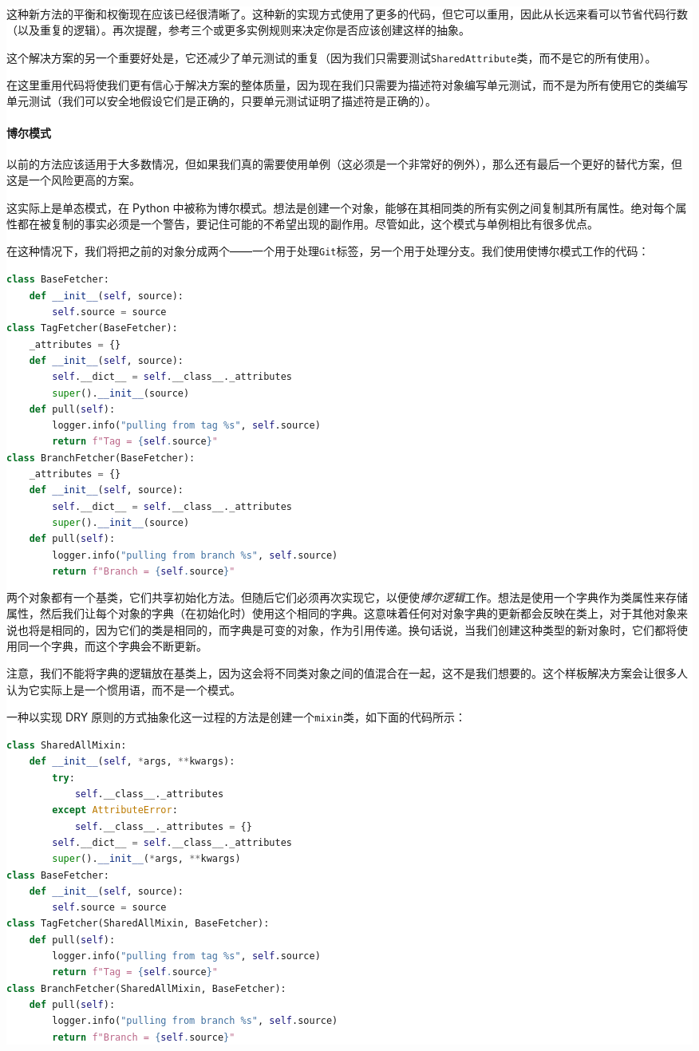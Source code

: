 这种新方法的平衡和权衡现在应该已经很清晰了。这种新的实现方式使用了更多的代码，但它可以重用，因此从长远来看可以节省代码行数（以及重复的逻辑）。再次提醒，参考三个或更多实例规则来决定你是否应该创建这样的抽象。

这个解决方案的另一个重要好处是，它还减少了单元测试的重复（因为我们只需要测试`SharedAttribute`类，而不是它的所有使用）。

在这里重用代码将使我们更有信心于解决方案的整体质量，因为现在我们只需要为描述符对象编写单元测试，而不是为所有使用它的类编写单元测试（我们可以安全地假设它们是正确的，只要单元测试证明了描述符是正确的）。

#### 博尔模式

以前的方法应该适用于大多数情况，但如果我们真的需要使用单例（这必须是一个非常好的例外），那么还有最后一个更好的替代方案，但这是一个风险更高的方案。

这实际上是单态模式，在 Python 中被称为博尔模式。想法是创建一个对象，能够在其相同类的所有实例之间复制其所有属性。绝对每个属性都在被复制的事实必须是一个警告，要记住可能的不希望出现的副作用。尽管如此，这个模式与单例相比有很多优点。

在这种情况下，我们将把之前的对象分成两个——一个用于处理`Git`标签，另一个用于处理分支。我们使用使博尔模式工作的代码：

```py
class BaseFetcher:
    def __init__(self, source):
        self.source = source
class TagFetcher(BaseFetcher):
    _attributes = {}
    def __init__(self, source):
        self.__dict__ = self.__class__._attributes
        super().__init__(source)
    def pull(self):
        logger.info("pulling from tag %s", self.source)
        return f"Tag = {self.source}"
class BranchFetcher(BaseFetcher):
    _attributes = {}
    def __init__(self, source):
        self.__dict__ = self.__class__._attributes
        super().__init__(source)
    def pull(self):
        logger.info("pulling from branch %s", self.source)
        return f"Branch = {self.source}" 
```

两个对象都有一个基类，它们共享初始化方法。但随后它们必须再次实现它，以便使*博尔逻辑*工作。想法是使用一个字典作为类属性来存储属性，然后我们让每个对象的字典（在初始化时）使用这个相同的字典。这意味着任何对对象字典的更新都会反映在类上，对于其他对象来说也将是相同的，因为它们的类是相同的，而字典是可变的对象，作为引用传递。换句话说，当我们创建这种类型的新对象时，它们都将使用同一个字典，而这个字典会不断更新。

注意，我们不能将字典的逻辑放在基类上，因为这会将不同类对象之间的值混合在一起，这不是我们想要的。这个样板解决方案会让很多人认为它实际上是一个惯用语，而不是一个模式。

一种以实现 DRY 原则的方式抽象化这一过程的方法是创建一个`mixin`类，如下面的代码所示：

```py
class SharedAllMixin:
    def __init__(self, *args, **kwargs):
        try:
            self.__class__._attributes
        except AttributeError:
            self.__class__._attributes = {}
        self.__dict__ = self.__class__._attributes
        super().__init__(*args, **kwargs)
class BaseFetcher:
    def __init__(self, source):
        self.source = source
class TagFetcher(SharedAllMixin, BaseFetcher):
    def pull(self):
        logger.info("pulling from tag %s", self.source)
        return f"Tag = {self.source}"
class BranchFetcher(SharedAllMixin, BaseFetcher):
    def pull(self):
        logger.info("pulling from branch %s", self.source)
        return f"Branch = {self.source}" 
```
